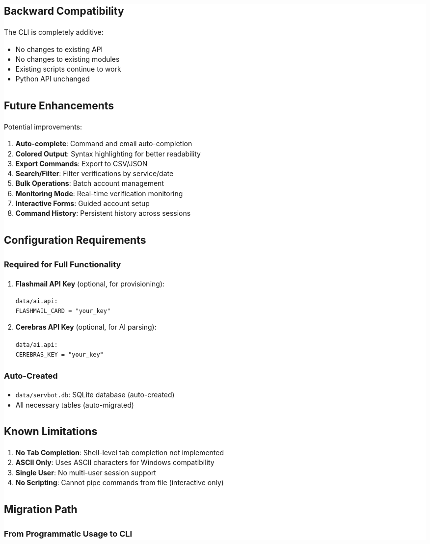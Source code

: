 ## Backward Compatibility

The CLI is completely additive:
- No changes to existing API
- No changes to existing modules
- Existing scripts continue to work
- Python API unchanged

## Future Enhancements

Potential improvements:
1. **Auto-complete**: Command and email auto-completion
2. **Colored Output**: Syntax highlighting for better readability
3. **Export Commands**: Export to CSV/JSON
4. **Search/Filter**: Filter verifications by service/date
5. **Bulk Operations**: Batch account management
6. **Monitoring Mode**: Real-time verification monitoring
7. **Interactive Forms**: Guided account setup
8. **Command History**: Persistent history across sessions

## Configuration Requirements

### Required for Full Functionality

1. **Flashmail API Key** (optional, for provisioning):
   ```
   data/ai.api:
   FLASHMAIL_CARD = "your_key"
   ```

2. **Cerebras API Key** (optional, for AI parsing):
   ```
   data/ai.api:
   CEREBRAS_KEY = "your_key"
   ```

### Auto-Created

- `data/servbot.db`: SQLite database (auto-created)
- All necessary tables (auto-migrated)

## Known Limitations

1. **No Tab Completion**: Shell-level tab completion not implemented
2. **ASCII Only**: Uses ASCII characters for Windows compatibility
3. **Single User**: No multi-user session support
4. **No Scripting**: Cannot pipe commands from file (interactive only)

## Migration Path

### From Programmatic Usage to CLI
